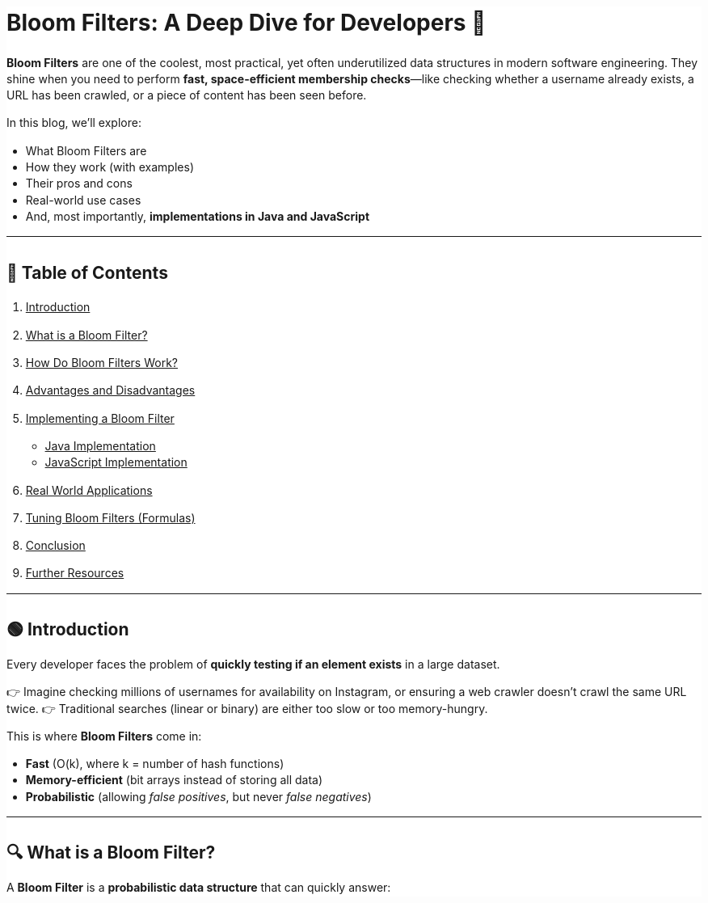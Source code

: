 # Bloom Filters: A Deep Dive for Developers 🚀

**Bloom Filters** are one of the coolest, most practical, yet often underutilized data structures in modern software engineering. They shine when you need to perform **fast, space-efficient membership checks**—like checking whether a username already exists, a URL has been crawled, or a piece of content has been seen before.

In this blog, we’ll explore:

* What Bloom Filters are
* How they work (with examples)
* Their pros and cons
* Real-world use cases
* And, most importantly, **implementations in Java and JavaScript**

---

## 📑 Table of Contents

1. [Introduction](#introduction)
2. [What is a Bloom Filter?](#what-is-a-bloom-filter)
3. [How Do Bloom Filters Work?](#how-do-bloom-filters-work)
4. [Advantages and Disadvantages](#advantages-and-disadvantages)
5. [Implementing a Bloom Filter](#implementing-a-bloom-filter)

   * [Java Implementation](#java-implementation)
   * [JavaScript Implementation](#javascript-implementation)
6. [Real World Applications](#real-world-applications)
7. [Tuning Bloom Filters (Formulas)](#tuning-bloom-filters-formulas)
8. [Conclusion](#conclusion)
9. [Further Resources](#further-resources)

---

## 🟢 Introduction

Every developer faces the problem of **quickly testing if an element exists** in a large dataset.

👉 Imagine checking millions of usernames for availability on Instagram, or ensuring a web crawler doesn’t crawl the same URL twice.
👉 Traditional searches (linear or binary) are either too slow or too memory-hungry.

This is where **Bloom Filters** come in:

* **Fast** (O(k), where k = number of hash functions)
* **Memory-efficient** (bit arrays instead of storing all data)
* **Probabilistic** (allowing *false positives*, but never *false negatives*)

---

## 🔍 What is a Bloom Filter?

A **Bloom Filter** is a **probabilistic data structure** that can quickly answer:

